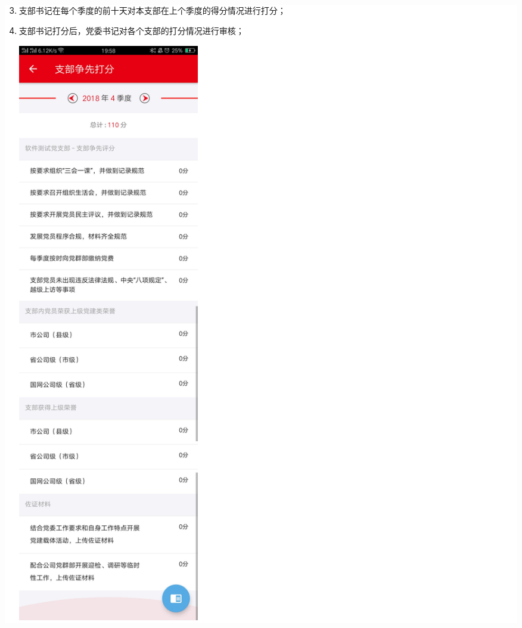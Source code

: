 3. 支部书记在每个季度的前十天对本支部在上个季度的得分情况进行打分；

4. 支部书记打分后，党委书记对各个支部的打分情况进行审核；

    <img src="./images/0 (16).jpg" width='300'>

